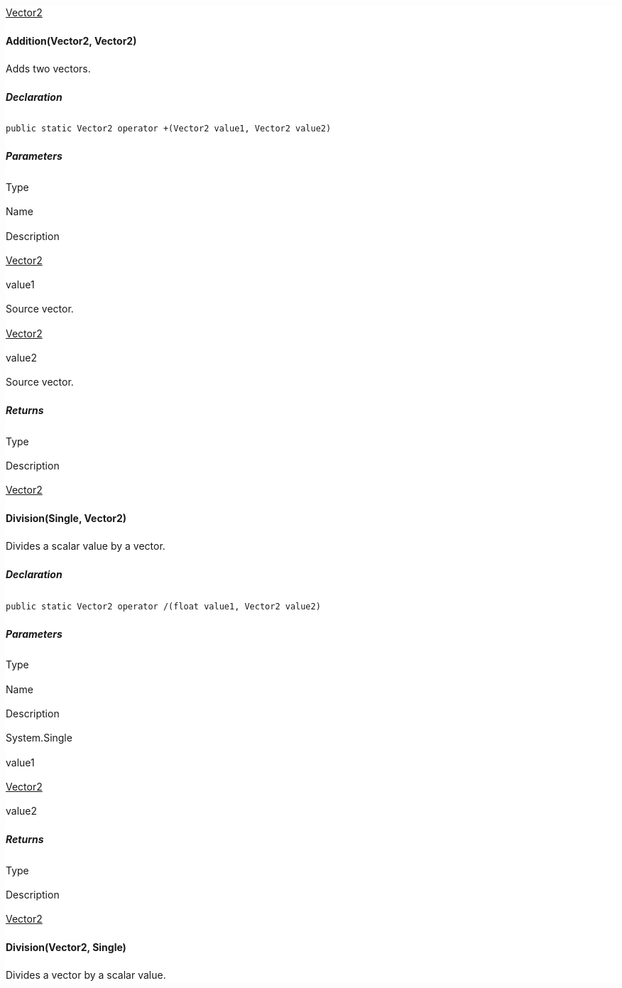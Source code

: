 [Vector2](https://keensoftwarehouse.github.io/SpaceEngineersModAPI/api/VRageMath.Vector2.html)

#### Addition(Vector2, Vector2)

Adds two vectors.

##### Declaration

```
public static Vector2 operator +(Vector2 value1, Vector2 value2)
```

##### Parameters

Type

Name

Description

[Vector2](https://keensoftwarehouse.github.io/SpaceEngineersModAPI/api/VRageMath.Vector2.html)

value1

Source vector.

[Vector2](https://keensoftwarehouse.github.io/SpaceEngineersModAPI/api/VRageMath.Vector2.html)

value2

Source vector.

##### Returns

Type

Description

[Vector2](https://keensoftwarehouse.github.io/SpaceEngineersModAPI/api/VRageMath.Vector2.html)

#### Division(Single, Vector2)

Divides a scalar value by a vector.

##### Declaration

```
public static Vector2 operator /(float value1, Vector2 value2)
```

##### Parameters

Type

Name

Description

System.Single

value1

[Vector2](https://keensoftwarehouse.github.io/SpaceEngineersModAPI/api/VRageMath.Vector2.html)

value2

##### Returns

Type

Description

[Vector2](https://keensoftwarehouse.github.io/SpaceEngineersModAPI/api/VRageMath.Vector2.html)

#### Division(Vector2, Single)

Divides a vector by a scalar value.
